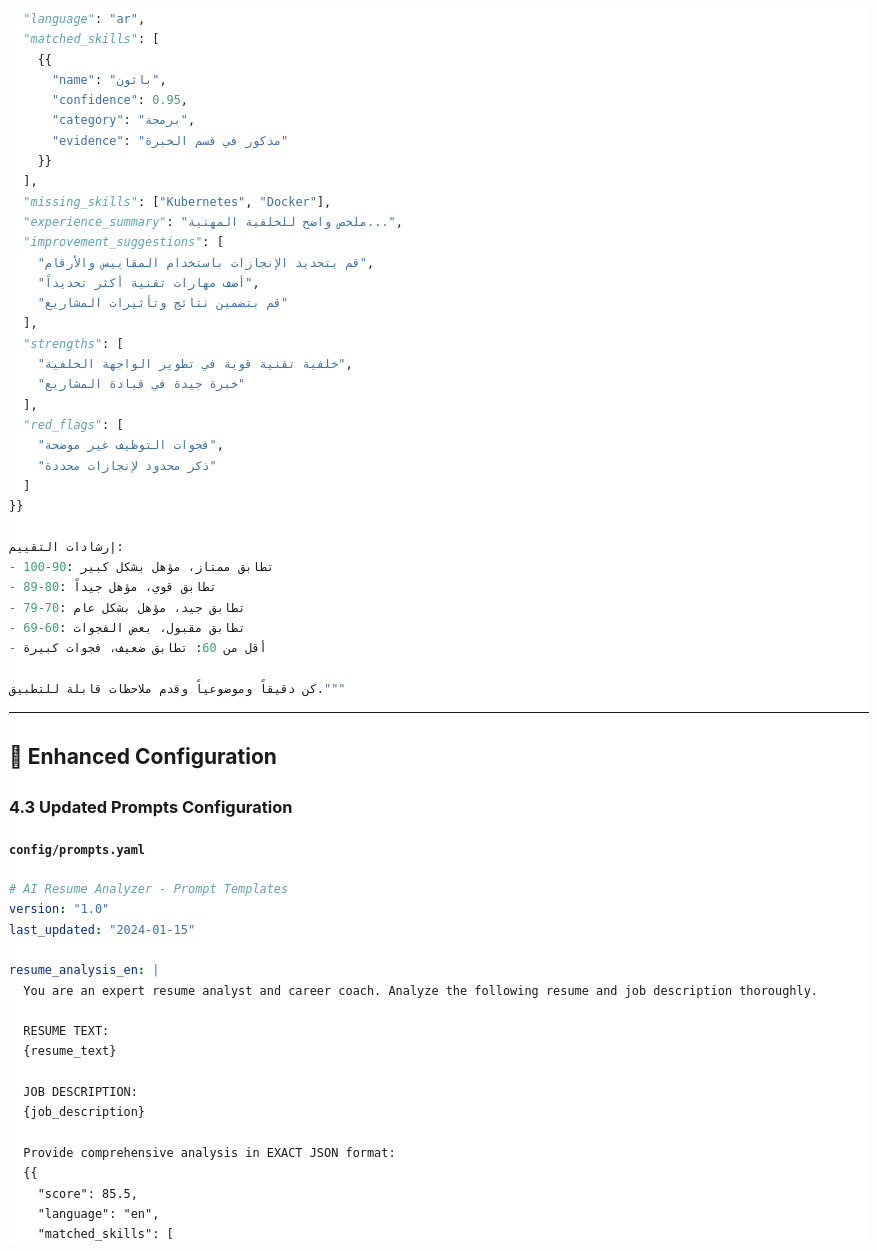 ```python
  "language": "ar", 
  "matched_skills": [
    {{
      "name": "باثون",
      "confidence": 0.95,
      "category": "برمجة",
      "evidence": "مذكور في قسم الخبرة"
    }}
  ],
  "missing_skills": ["Kubernetes", "Docker"],
  "experience_summary": "ملخص واضح للخلفية المهنية...",
  "improvement_suggestions": [
    "قم بتحديد الإنجازات باستخدام المقاييس والأرقام",
    "أضف مهارات تقنية أكثر تحديداً",
    "قم بتضمين نتائج وتأثيرات المشاريع"
  ],
  "strengths": [
    "خلفية تقنية قوية في تطوير الواجهة الخلفية",
    "خبرة جيدة في قيادة المشاريع"
  ],
  "red_flags": [
    "فجوات التوظيف غير موضحة", 
    "ذكر محدود لإنجازات محددة"
  ]
}}

إرشادات التقييم:
- 100-90: تطابق ممتاز، مؤهل بشكل كبير
- 89-80: تطابق قوي، مؤهل جيداً
- 79-70: تطابق جيد، مؤهل بشكل عام  
- 69-60: تطابق مقبول، بعض الفجوات
- أقل من 60: تطابق ضعيف، فجوات كبيرة

كن دقيقاً وموضوعياً وقدم ملاحظات قابلة للتطبيق."""
```

---

## 🔧 Enhanced Configuration

### 4.3 Updated Prompts Configuration

#### `config/prompts.yaml`
```yaml
# AI Resume Analyzer - Prompt Templates
version: "1.0"
last_updated: "2024-01-15"

resume_analysis_en: |
  You are an expert resume analyst and career coach. Analyze the following resume and job description thoroughly.

  RESUME TEXT:
  {resume_text}

  JOB DESCRIPTION:
  {job_description}

  Provide comprehensive analysis in EXACT JSON format:
  {{
    "score": 85.5,
    "language": "en",
    "matched_skills": [
```